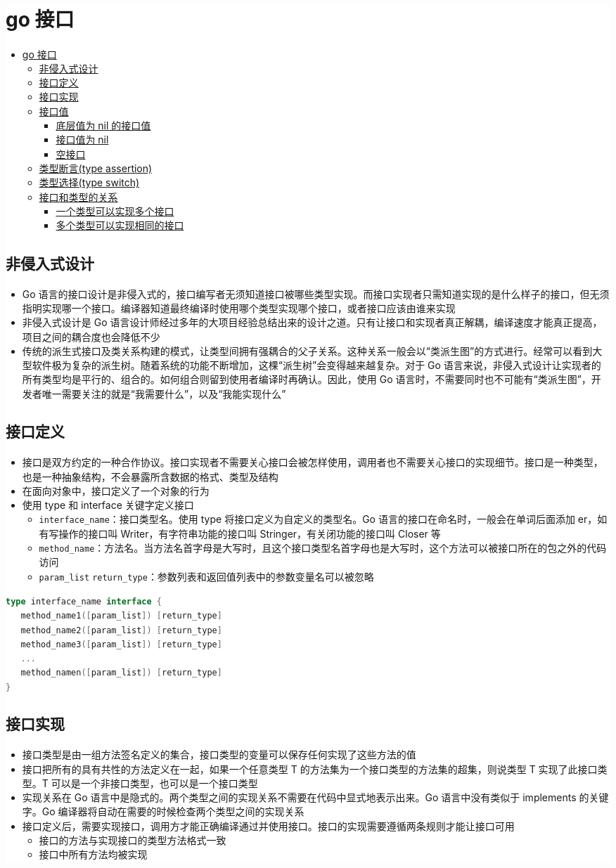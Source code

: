 # go 接口

- [go 接口](#go-%e6%8e%a5%e5%8f%a3)
  - [非侵入式设计](#%e9%9d%9e%e4%be%b5%e5%85%a5%e5%bc%8f%e8%ae%be%e8%ae%a1)
  - [接口定义](#%e6%8e%a5%e5%8f%a3%e5%ae%9a%e4%b9%89)
  - [接口实现](#%e6%8e%a5%e5%8f%a3%e5%ae%9e%e7%8e%b0)
  - [接口值](#%e6%8e%a5%e5%8f%a3%e5%80%bc)
    - [底层值为 nil 的接口值](#%e5%ba%95%e5%b1%82%e5%80%bc%e4%b8%ba-nil-%e7%9a%84%e6%8e%a5%e5%8f%a3%e5%80%bc)
    - [接口值为 nil](#%e6%8e%a5%e5%8f%a3%e5%80%bc%e4%b8%ba-nil)
    - [空接口](#%e7%a9%ba%e6%8e%a5%e5%8f%a3)
  - [类型断言(type assertion)](#%e7%b1%bb%e5%9e%8b%e6%96%ad%e8%a8%80type-assertion)
  - [类型选择(type switch)](#%e7%b1%bb%e5%9e%8b%e9%80%89%e6%8b%a9type-switch)
  - [接口和类型的关系](#%e6%8e%a5%e5%8f%a3%e5%92%8c%e7%b1%bb%e5%9e%8b%e7%9a%84%e5%85%b3%e7%b3%bb)
    - [一个类型可以实现多个接口](#%e4%b8%80%e4%b8%aa%e7%b1%bb%e5%9e%8b%e5%8f%af%e4%bb%a5%e5%ae%9e%e7%8e%b0%e5%a4%9a%e4%b8%aa%e6%8e%a5%e5%8f%a3)
    - [多个类型可以实现相同的接口](#%e5%a4%9a%e4%b8%aa%e7%b1%bb%e5%9e%8b%e5%8f%af%e4%bb%a5%e5%ae%9e%e7%8e%b0%e7%9b%b8%e5%90%8c%e7%9a%84%e6%8e%a5%e5%8f%a3)

## 非侵入式设计

- Go 语言的接口设计是非侵入式的，接口编写者无须知道接口被哪些类型实现。而接口实现者只需知道实现的是什么样子的接口，但无须指明实现哪一个接口。编译器知道最终编译时使用哪个类型实现哪个接口，或者接口应该由谁来实现
- 非侵入式设计是 Go 语言设计师经过多年的大项目经验总结出来的设计之道。只有让接口和实现者真正解耦，编译速度才能真正提高，项目之间的耦合度也会降低不少
- 传统的派生式接口及类关系构建的模式，让类型间拥有强耦合的父子关系。这种关系一般会以“类派生图”的方式进行。经常可以看到大型软件极为复杂的派生树。随着系统的功能不断增加，这棵“派生树”会变得越来越复杂。对于 Go 语言来说，非侵入式设计让实现者的所有类型均是平行的、组合的。如何组合则留到使用者编译时再确认。因此，使用 Go 语言时，不需要同时也不可能有“类派生图”，开发者唯一需要关注的就是“我需要什么”，以及“我能实现什么”

## 接口定义

- 接口是双方约定的一种合作协议。接口实现者不需要关心接口会被怎样使用，调用者也不需要关心接口的实现细节。接口是一种类型，也是一种抽象结构，不会暴露所含数据的格式、类型及结构
- 在面向对象中，接口定义了一个对象的行为
- 使用 type 和 interface 关键字定义接口
  - `interface_name`：接口类型名。使用 type 将接口定义为自定义的类型名。Go 语言的接口在命名时，一般会在单词后面添加 er，如有写操作的接口叫 Writer，有字符串功能的接口叫 Stringer，有关闭功能的接口叫 Closer 等
  - `method_name`：方法名。当方法名首字母是大写时，且这个接口类型名首字母也是大写时，这个方法可以被接口所在的包之外的代码访问
  - `param_list` `return_type`：参数列表和返回值列表中的参数变量名可以被忽略

```go
type interface_name interface {
   method_name1([param_list]) [return_type]
   method_name2([param_list]) [return_type]
   method_name3([param_list]) [return_type]
   ...
   method_namen([param_list]) [return_type]
}
```

## 接口实现

- 接口类型是由一组方法签名定义的集合，接口类型的变量可以保存任何实现了这些方法的值
- 接口把所有的具有共性的方法定义在一起，如果一个任意类型 T 的方法集为一个接口类型的方法集的超集，则说类型 T 实现了此接口类型。T 可以是一个非接口类型，也可以是一个接口类型
- 实现关系在 Go 语言中是隐式的。两个类型之间的实现关系不需要在代码中显式地表示出来。Go 语言中没有类似于 implements 的关键字。Go 编译器将自动在需要的时候检查两个类型之间的实现关系
- 接口定义后，需要实现接口，调用方才能正确编译通过并使用接口。接口的实现需要遵循两条规则才能让接口可用
  - 接口的方法与实现接口的类型方法格式一致
  - 接口中所有方法均被实现
